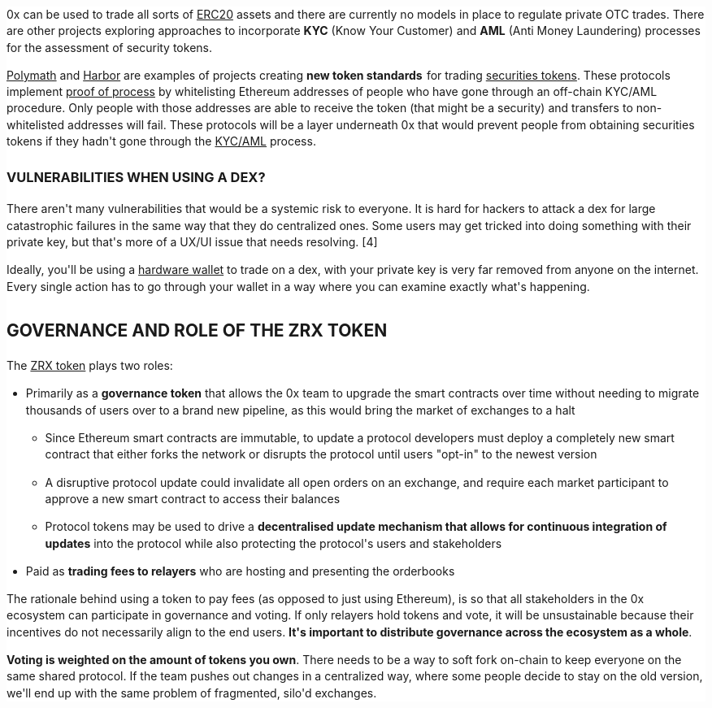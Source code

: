0x can be used to trade all sorts of [ERC20](https://en.wikipedia.org/wiki/ERC20) assets and there are currently no models in place to regulate private OTC trades. There are other projects exploring approaches to incorporate **KYC** (Know Your Customer) and **AML** (Anti Money Laundering) processes for the assessment of security tokens.

[Polymath](https://www.polymath.network/) and [Harbor](https://harbor.com/) are examples of projects creating **new token standards**  for trading [securities tokens](https://medium.com/@polymathnetwork/are-security-tokens-whats-next-for-blockchain-cb587337bc3c). These protocols implement [proof of process](https://proofofprocess.org/) by whitelisting Ethereum addresses of people who have gone through an off-chain KYC/AML procedure. Only people with those addresses are able to receive the token (that might be a security) and transfers to non-whitelisted addresses will fail. These protocols will be a layer underneath 0x that would prevent people from obtaining securities tokens if they hadn't gone through the [KYC/AML](https://hackernoon.com/kyc-aml-and-cryptocurrencies-4e4cf929c151) process.

### VULNERABILITIES WHEN USING A DEX?

There aren't many vulnerabilities that would be a systemic risk to everyone. It is hard for hackers to attack a dex for large catastrophic failures in the same way that they do centralized ones. Some users may get tricked into doing something with their private key, but that's more of a UX/UI issue that needs resolving. [4]

Ideally, you'll be using a [hardware wallet](https://www.ledgerwallet.com/) to trade on a dex, with your private key is very far removed from anyone on the internet. Every single action has to go through your wallet in a way where you can examine exactly what's happening.

GOVERNANCE AND ROLE OF THE ZRX TOKEN
------------------------------------

The [ZRX token](https://coinmarketcap.com/currencies/0x/) plays two roles:

-   Primarily as a **governance token** that allows the 0x team to upgrade the smart contracts over time without needing to migrate thousands of users over to a brand new pipeline, as this would bring the market of exchanges to a halt

    -   Since Ethereum smart contracts are immutable, to update a protocol developers must deploy a completely new smart contract that either forks the network or disrupts the protocol until users "opt-in" to the newest version

    -   A disruptive protocol update could invalidate all open orders on an exchange, and require each market participant to approve a new smart contract to access their balances

    -   Protocol tokens may be used to drive a **decentralised update mechanism that allows for continuous integration of updates** into the protocol while also protecting the protocol's users and stakeholders

-   Paid as **trading fees to relayers** who are hosting and presenting the orderbooks

The rationale behind using a token to pay fees (as opposed to just using Ethereum), is so that all stakeholders in the 0x ecosystem can participate in governance and voting. If only relayers hold tokens and vote, it will be unsustainable because their incentives do not necessarily align to the end users. **It's important to distribute governance across the ecosystem as a whole**.

**Voting is weighted on the amount of tokens you own**. There needs to be a way to soft fork on-chain to keep everyone on the same shared protocol. If the team pushes out changes in a centralized way, where some people decide to stay on the old version, we'll end up with the same problem of fragmented, silo'd exchanges.
